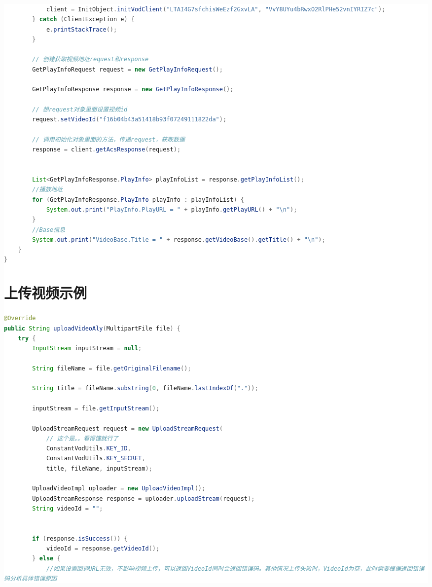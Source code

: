 ```java
            client = InitObject.initVodClient("LTAI4G7sfchisWeEzf2GxvLA", "VvY8UYu4bRwxO2RlPHe52vnIYRIZ7c");
        } catch (ClientException e) {
            e.printStackTrace();
        }

        // 创建获取视频地址request和response
        GetPlayInfoRequest request = new GetPlayInfoRequest();

        GetPlayInfoResponse response = new GetPlayInfoResponse();

        // 想request对象里面设置视频id
        request.setVideoId("f16b04b43a51418b93f07249111822da");

        // 调用初始化对象里面的方法，传递request，获取数据
        response = client.getAcsResponse(request);


        List<GetPlayInfoResponse.PlayInfo> playInfoList = response.getPlayInfoList();
        //播放地址
        for (GetPlayInfoResponse.PlayInfo playInfo : playInfoList) {
            System.out.print("PlayInfo.PlayURL = " + playInfo.getPlayURL() + "\n");
        }
        //Base信息
        System.out.print("VideoBase.Title = " + response.getVideoBase().getTitle() + "\n");
    }
}

```





# 上传视频示例



```java
@Override
public String uploadVideoAly(MultipartFile file) {
    try {
        InputStream inputStream = null;

        String fileName = file.getOriginalFilename();

        String title = fileName.substring(0, fileName.lastIndexOf("."));

        inputStream = file.getInputStream();

        UploadStreamRequest request = new UploadStreamRequest(
            // 这个是。。看得懂就行了
            ConstantVodUtils.KEY_ID,
            ConstantVodUtils.KEY_SECRET,
            title, fileName, inputStream);

        UploadVideoImpl uploader = new UploadVideoImpl();
        UploadStreamResponse response = uploader.uploadStream(request);
        String videoId = "";


        if (response.isSuccess()) {
            videoId = response.getVideoId();
        } else {
            //如果设置回调URL无效，不影响视频上传，可以返回VideoId同时会返回错误码。其他情况上传失败时，VideoId为空，此时需要根据返回错误码分析具体错误原因
```